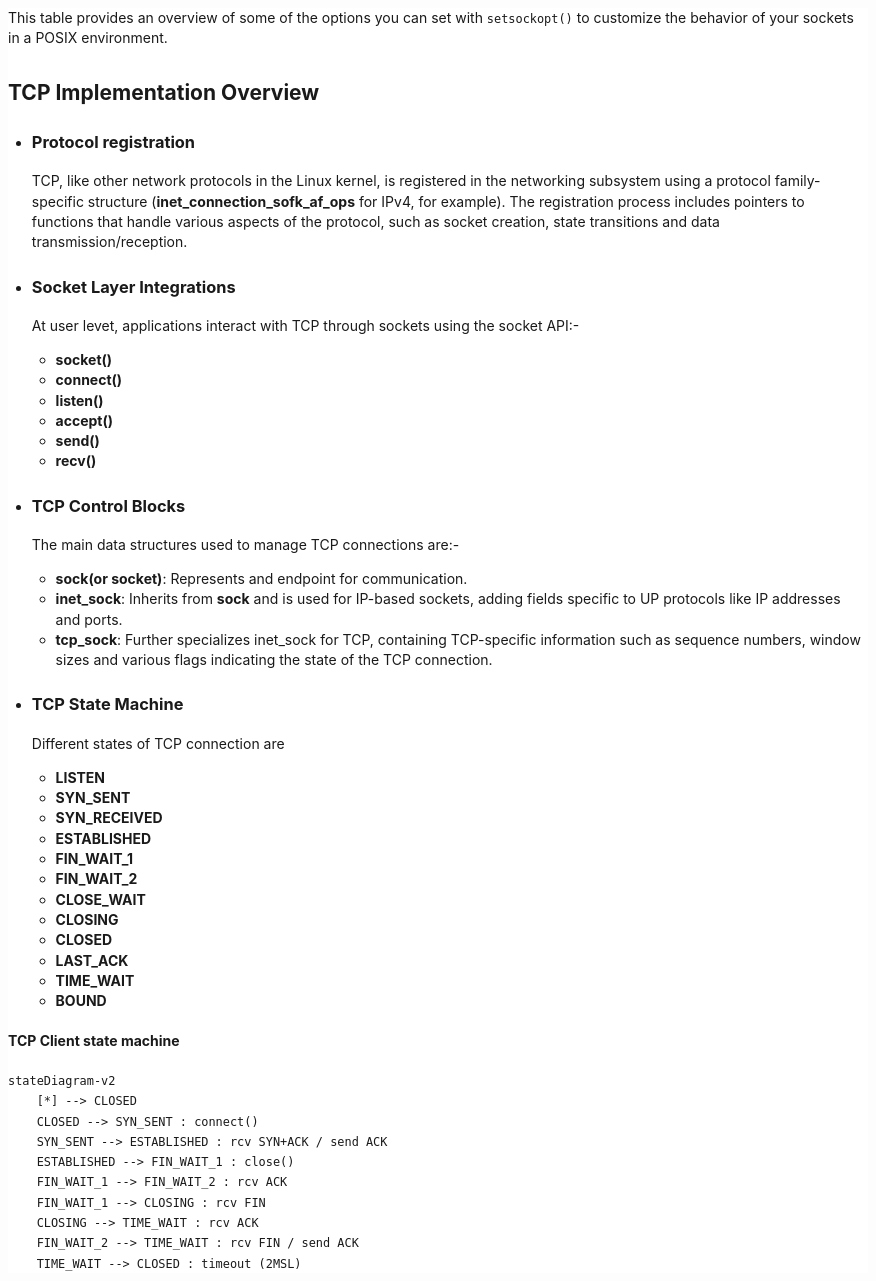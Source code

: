 This table provides an overview of some of the options you can set with `setsockopt()` to customize the behavior of your sockets in a POSIX environment.

## TCP Implementation Overview

- ### Protocol registration

  TCP, like other network protocols in the Linux kernel, is registered in the networking subsystem using a protocol family-specific structure
  (**inet_connection_sofk_af_ops** for IPv4, for example). The registration process includes pointers to functions that handle various aspects of the protocol, such as socket creation, state transitions and data transmission/reception.

- ### Socket Layer Integrations

  At user levet, applications interact with TCP through sockets using the socket API:-
  - **socket()**
  - **connect()**
  - **listen()**
  - **accept()**
  - **send()**
  - **recv()**

- ### TCP Control Blocks

  The main data structures used to manage TCP connections are:-
  - **sock(or socket)**: Represents and endpoint for communication.
  - **inet_sock**: Inherits from **sock** and is used for IP-based sockets, adding fields specific to UP protocols like IP addresses and ports.
  - **tcp_sock**: Further specializes inet_sock for TCP, containing TCP-specific information such as sequence numbers, window sizes and various flags indicating the state of the TCP connection.

- ### TCP State Machine

  Different states of TCP connection are
  - **LISTEN**
  - **SYN_SENT**
  - **SYN_RECEIVED**
  - **ESTABLISHED**
  - **FIN_WAIT_1**
  - **FIN_WAIT_2**
  - **CLOSE_WAIT**
  - **CLOSING**
  - **CLOSED**
  - **LAST_ACK**
  - **TIME_WAIT**
  - **BOUND**

#### TCP Client state machine

```mermaid
stateDiagram-v2
    [*] --> CLOSED
    CLOSED --> SYN_SENT : connect()
    SYN_SENT --> ESTABLISHED : rcv SYN+ACK / send ACK
    ESTABLISHED --> FIN_WAIT_1 : close()
    FIN_WAIT_1 --> FIN_WAIT_2 : rcv ACK
    FIN_WAIT_1 --> CLOSING : rcv FIN
    CLOSING --> TIME_WAIT : rcv ACK
    FIN_WAIT_2 --> TIME_WAIT : rcv FIN / send ACK
    TIME_WAIT --> CLOSED : timeout (2MSL)
```

